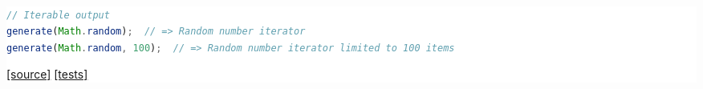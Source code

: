 ```typescript
// Iterable output  
generate(Math.random);  // => Random number iterator
generate(Math.random, 100);  // => Random number iterator limited to 100 items

```

[[source]](https://github.com/hpcc-systems/Visualization/blob/trunk/packages/dataflow/src/utils/generate.ts) [[tests]](https://github.com/hpcc-systems/Visualization/blob/trunk/packages/dataflow/src/__tests__/generate.ts)
